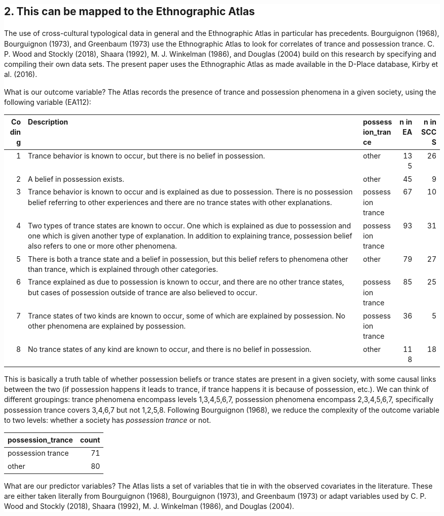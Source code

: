 ## 2. This can be mapped to the Ethnographic Atlas

The use of cross-cultural typological data in general and the
Ethnographic Atlas in particular has precedents. Bourguignon (1968),
Bourguignon (1973), and Greenbaum (1973) use the Ethnographic Atlas to
look for correlates of trance and possession trance. C. P. Wood and
Stockly (2018), Shaara (1992), M. J. Winkelman (1986), and Douglas
(2004) build on this research by specifying and compiling their own data
sets. The present paper uses the Ethnographic Atlas as made available in
the D-Place database, Kirby et al. (2016).

What is our outcome variable? The Atlas records the presence of trance
and possession phenomena in a given society, using the following
variable (EA112):

| Coding | Description                                                                                                                                                                                                                                    | possession_trance | n in EA | n in SCCS |
|-------:|:-----------------------------------------------------------------------------------------------------------------------------------------------------------------------------------------------------------------------------------------------|:------------------|--------:|----------:|
|      1 | Trance behavior is known to occur, but there is no belief in possession.                                                                                                                                                                       | other             |     135 |        26 |
|      2 | A belief in possession exists.                                                                                                                                                                                                                 | other             |      45 |         9 |
|      3 | Trance behavior is known to occur and is explained as due to possession. There is no possession belief referring to other experiences and there are no trance states with other explanations.                                                  | possession trance |      67 |        10 |
|      4 | Two types of trance states are known to occur. One which is explained as due to possession and one which is given another type of explanation. In addition to explaining trance, possession belief also refers to one or more other phenomena. | possession trance |      93 |        31 |
|      5 | There is both a trance state and a belief in possession, but this belief refers to phenomena other than trance, which is explained through other categories.                                                                                   | other             |      79 |        27 |
|      6 | Trance explained as due to possession is known to occur, and there are no other trance states, but cases of possession outside of trance are also believed to occur.                                                                           | possession trance |      85 |        25 |
|      7 | Trance states of two kinds are known to occur, some of which are explained by possession. No other phenomena are explained by possession.                                                                                                      | possession trance |      36 |         5 |
|      8 | No trance states of any kind are known to occur, and there is no belief in possession.                                                                                                                                                         | other             |     118 |        18 |

This is basically a truth table of whether possession beliefs or trance
states are present in a given society, with some causal links between
the two (if possession happens it leads to trance, if trance happens it
is because of possession, etc.). We can think of different groupings:
trance phenomena encompass levels 1,3,4,5,6,7, possession phenomena
encompass 2,3,4,5,6,7, specifically possession trance covers 3,4,6,7 but
not 1,2,5,8. Following Bourguignon (1968), we reduce the complexity of
the outcome variable to two levels: whether a society has *possession
trance* or not.

| possession_trance | count |
|:------------------|------:|
| possession trance |    71 |
| other             |    80 |

What are our predictor variables? The Atlas lists a set of variables
that tie in with the observed covariates in the literature. These are
either taken literally from Bourguignon (1968), Bourguignon (1973), and
Greenbaum (1973) or adapt variables used by C. P. Wood and Stockly
(2018), Shaara (1992), M. J. Winkelman (1986), and Douglas (2004).
